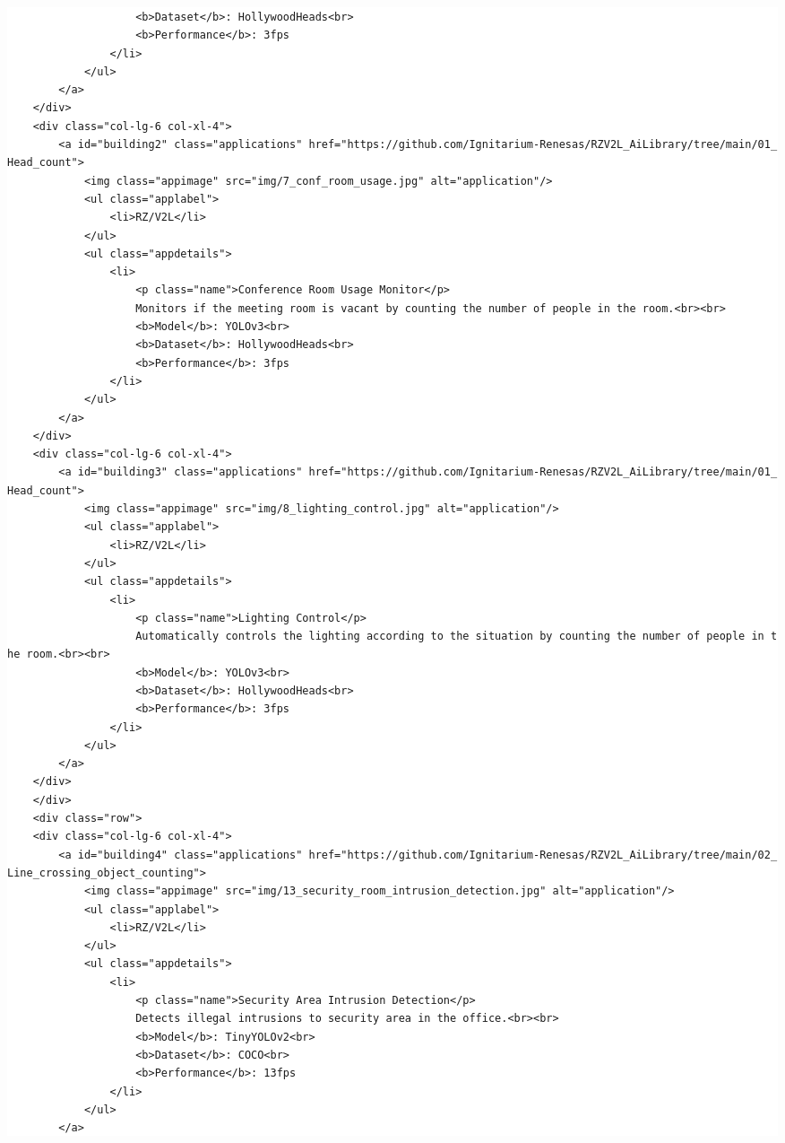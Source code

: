                         <b>Dataset</b>: HollywoodHeads<br>
                        <b>Performance</b>: 3fps
                    </li>
                </ul>
            </a>
        </div>
        <div class="col-lg-6 col-xl-4">
            <a id="building2" class="applications" href="https://github.com/Ignitarium-Renesas/RZV2L_AiLibrary/tree/main/01_Head_count">
                <img class="appimage" src="img/7_conf_room_usage.jpg" alt="application"/>
                <ul class="applabel">
                    <li>RZ/V2L</li>
                </ul>
                <ul class="appdetails">
                    <li>
                        <p class="name">Conference Room Usage Monitor</p>
                        Monitors if the meeting room is vacant by counting the number of people in the room.<br><br>
                        <b>Model</b>: YOLOv3<br>
                        <b>Dataset</b>: HollywoodHeads<br>
                        <b>Performance</b>: 3fps
                    </li>
                </ul>
            </a>
        </div>
        <div class="col-lg-6 col-xl-4">
            <a id="building3" class="applications" href="https://github.com/Ignitarium-Renesas/RZV2L_AiLibrary/tree/main/01_Head_count">
                <img class="appimage" src="img/8_lighting_control.jpg" alt="application"/>
                <ul class="applabel">
                    <li>RZ/V2L</li>
                </ul>
                <ul class="appdetails">
                    <li>
                        <p class="name">Lighting Control</p>
                        Automatically controls the lighting according to the situation by counting the number of people in the room.<br><br>
                        <b>Model</b>: YOLOv3<br>
                        <b>Dataset</b>: HollywoodHeads<br>
                        <b>Performance</b>: 3fps
                    </li>
                </ul>
            </a>
        </div>
        </div>
        <div class="row">
        <div class="col-lg-6 col-xl-4">
            <a id="building4" class="applications" href="https://github.com/Ignitarium-Renesas/RZV2L_AiLibrary/tree/main/02_Line_crossing_object_counting">
                <img class="appimage" src="img/13_security_room_intrusion_detection.jpg" alt="application"/>
                <ul class="applabel">
                    <li>RZ/V2L</li>
                </ul>
                <ul class="appdetails">
                    <li>
                        <p class="name">Security Area Intrusion Detection</p>
                        Detects illegal intrusions to security area in the office.<br><br>
                        <b>Model</b>: TinyYOLOv2<br>
                        <b>Dataset</b>: COCO<br>
                        <b>Performance</b>: 13fps
                    </li>
                </ul>
            </a>